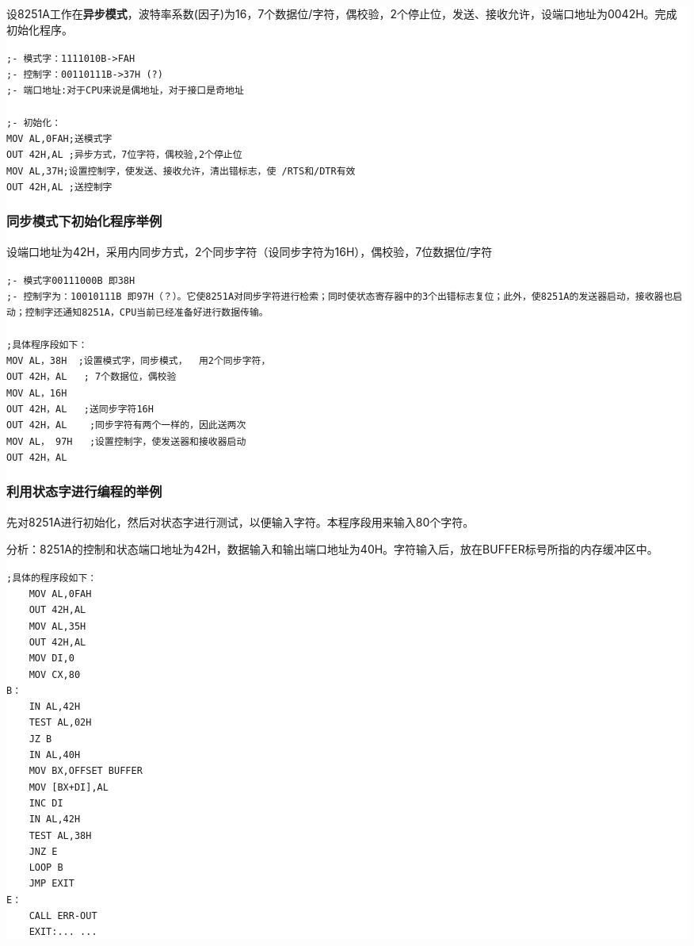 设8251A工作在**异步模式**，波特率系数(因子)为16，7个数据位/字符，偶校验，2个停止位，发送、接收允许，设端口地址为0042H。完成初始化程序。
``` assembly
;- 模式字：1111010B->FAH
;- 控制字：00110111B->37H (?)
;- 端口地址:对于CPU来说是偶地址，对于接口是奇地址

;- 初始化：
MOV AL,0FAH;送模式字
OUT 42H,AL ;异步方式，7位字符，偶校验,2个停止位  
MOV AL,37H;设置控制字，使发送、接收允许，清出错标志，使 /RTS和/DTR有效 
OUT 42H,AL ;送控制字
```


### 同步模式下初始化程序举例 

设端口地址为42H，采用内同步方式，2个同步字符（设同步字符为16H），偶校验，7位数据位/字符 

``` assembly
;- 模式字00111000B 即38H
;- 控制字为：10010111B 即97H（？）。它使8251A对同步字符进行检索；同时使状态寄存器中的3个出错标志复位；此外，使8251A的发送器启动，接收器也启动；控制字还通知8251A，CPU当前已经准备好进行数据传输。 

;具体程序段如下：  
MOV AL，38H  ;设置模式字，同步模式，  用2个同步字符，
OUT 42H，AL   ; 7个数据位，偶校验
MOV AL，16H  
OUT 42H，AL   ;送同步字符16H
OUT 42H，AL    ;同步字符有两个一样的，因此送两次
MOV AL， 97H   ;设置控制字，使发送器和接收器启动
OUT 42H，AL
```
### 利用状态字进行编程的举例 

先对8251A进行初始化，然后对状态字进行测试，以便输入字符。本程序段用来输入80个字符。

分析：8251A的控制和状态端口地址为42H，数据输入和输出端口地址为40H。字符输入后，放在BUFFER标号所指的内存缓冲区中。
``` assembly
;具体的程序段如下：
    MOV AL,0FAH 
    OUT 42H,AL
    MOV AL,35H
    OUT 42H,AL
    MOV DI,0
    MOV CX,80
B：
    IN AL,42H
    TEST AL,02H
    JZ B  
    IN AL,40H
    MOV BX,OFFSET BUFFER
    MOV [BX+DI],AL
    INC DI
    IN AL,42H
    TEST AL,38H 
    JNZ E
    LOOP B
    JMP EXIT
E： 
    CALL ERR-OUT      
    EXIT:... ...
```
